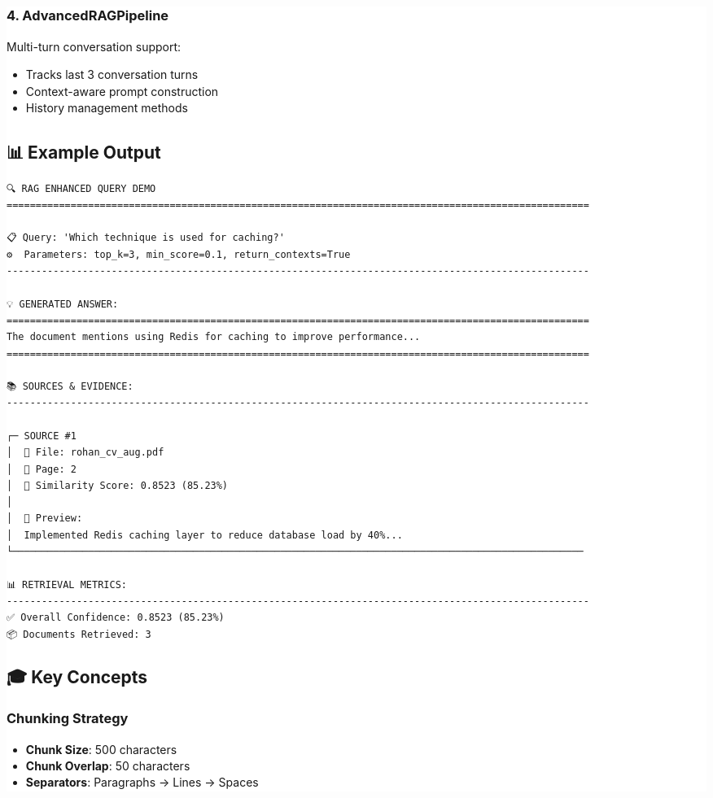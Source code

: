 ### 4. AdvancedRAGPipeline
Multi-turn conversation support:
- Tracks last 3 conversation turns
- Context-aware prompt construction
- History management methods

## 📊 Example Output

```
🔍 RAG ENHANCED QUERY DEMO
====================================================================================================

📋 Query: 'Which technique is used for caching?'
⚙️  Parameters: top_k=3, min_score=0.1, return_contexts=True
----------------------------------------------------------------------------------------------------

💡 GENERATED ANSWER:
====================================================================================================
The document mentions using Redis for caching to improve performance...
====================================================================================================

📚 SOURCES & EVIDENCE:
----------------------------------------------------------------------------------------------------

┌─ SOURCE #1
│  📄 File: rohan_cv_aug.pdf
│  📖 Page: 2
│  🎯 Similarity Score: 0.8523 (85.23%)
│
│  📝 Preview:
│  Implemented Redis caching layer to reduce database load by 40%...
└──────────────────────────────────────────────────────────────────────────────────────────────────

📊 RETRIEVAL METRICS:
----------------------------------------------------------------------------------------------------
✅ Overall Confidence: 0.8523 (85.23%)
📦 Documents Retrieved: 3
```

## 🎓 Key Concepts

### Chunking Strategy
- **Chunk Size**: 500 characters
- **Chunk Overlap**: 50 characters
- **Separators**: Paragraphs → Lines → Spaces
